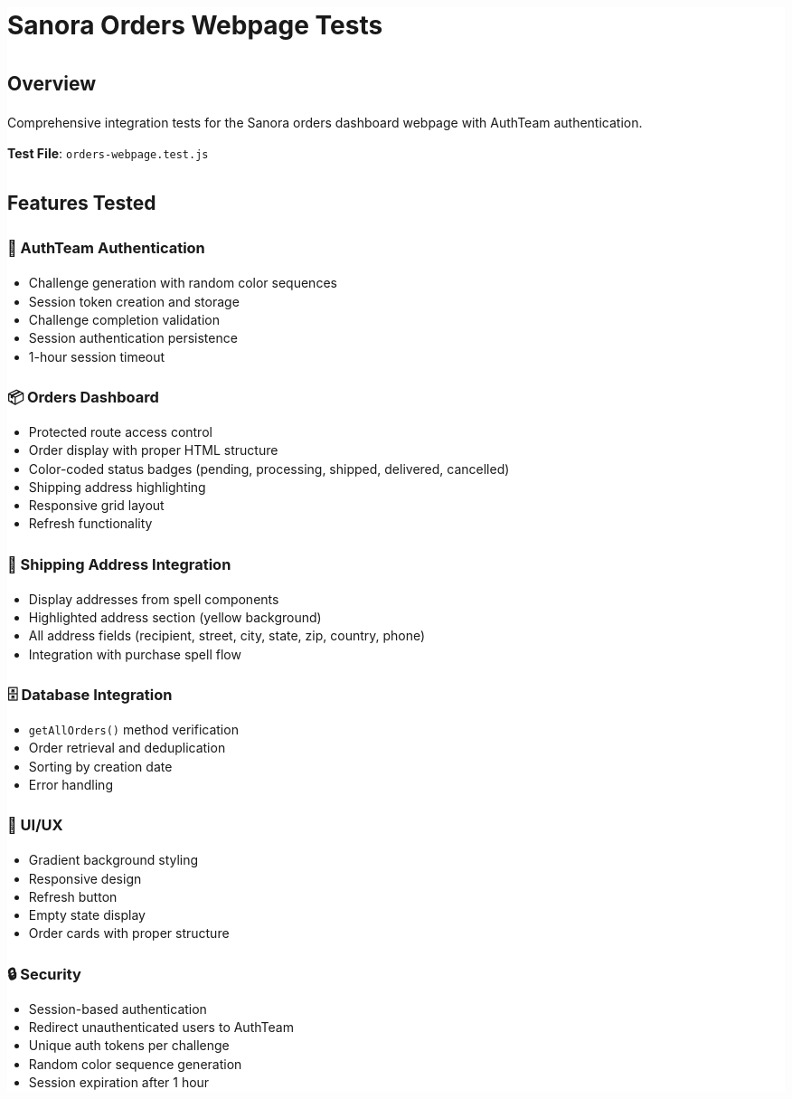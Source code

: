 # Sanora Orders Webpage Tests

## Overview

Comprehensive integration tests for the Sanora orders dashboard webpage with AuthTeam authentication.

**Test File**: `orders-webpage.test.js`

## Features Tested

### 🔐 AuthTeam Authentication
- Challenge generation with random color sequences
- Session token creation and storage
- Challenge completion validation
- Session authentication persistence
- 1-hour session timeout

### 📦 Orders Dashboard
- Protected route access control
- Order display with proper HTML structure
- Color-coded status badges (pending, processing, shipped, delivered, cancelled)
- Shipping address highlighting
- Responsive grid layout
- Refresh functionality

### 🚚 Shipping Address Integration
- Display addresses from spell components
- Highlighted address section (yellow background)
- All address fields (recipient, street, city, state, zip, country, phone)
- Integration with purchase spell flow

### 🗄️ Database Integration
- `getAllOrders()` method verification
- Order retrieval and deduplication
- Sorting by creation date
- Error handling

### 🎨 UI/UX
- Gradient background styling
- Responsive design
- Refresh button
- Empty state display
- Order cards with proper structure

### 🔒 Security
- Session-based authentication
- Redirect unauthenticated users to AuthTeam
- Unique auth tokens per challenge
- Random color sequence generation
- Session expiration after 1 hour
